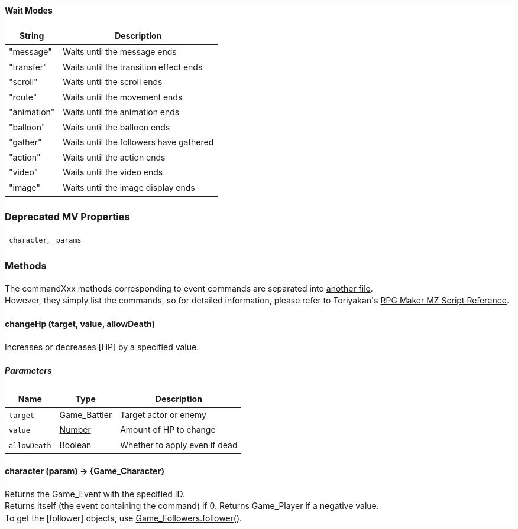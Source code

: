 #### Wait Modes

| String   | Description                               |
| -------- | ----------------------------------------- |
| "message" | Waits until the message ends             |
| "transfer" | Waits until the transition effect ends   |
| "scroll" | Waits until the scroll ends               |
| "route" | Waits until the movement ends             |
| "animation" | Waits until the animation ends           |
| "balloon" | Waits until the balloon ends              |
| "gather" | Waits until the followers have gathered   |
| "action" | Waits until the action ends               |
| "video" | Waits until the video ends                 |
| "image" | Waits until the image display ends        |

### Deprecated MV Properties
`_character`, `_params`

### Methods
The commandXxx methods corresponding to event commands are separated into [another file](Game_Interpreter_command.md).<br />
However, they simply list the commands, so for detailed information, please refer to Toriyakan's 
[RPG Maker MZ Script Reference](https://docs.google.com/spreadsheets/d/1aqY-xzFqT0vnZE-OkfsMYsP9Ud91vWTrBLU-uDkJ-Ls/edit#gid=2095105278).

#### changeHp (target, value, allowDeath)
Increases or decreases [HP] by a specified value.

##### Parameters

| Name         | Type     | Description                        |
| ------------ | -------- | ---------------------------------- |
| `target`     | [Game_Battler](Game_Battler.md) | Target actor or enemy            |
| `value`      | [Number](Number.md) | Amount of HP to change           |
| `allowDeath` | Boolean  | Whether to apply even if dead     |

#### character (param) → {[Game_Character](Game_Character.md)}
Returns the [Game_Event](Game_Event.md) with the specified ID.<br />
Returns itself (the event containing the command) if 0.
Returns [Game_Player](Game_Player.md) if a negative value.<br />
To get the [follower] objects, use [Game_Followers.follower()](Game_Followers.md#follower-index--game_follower).
